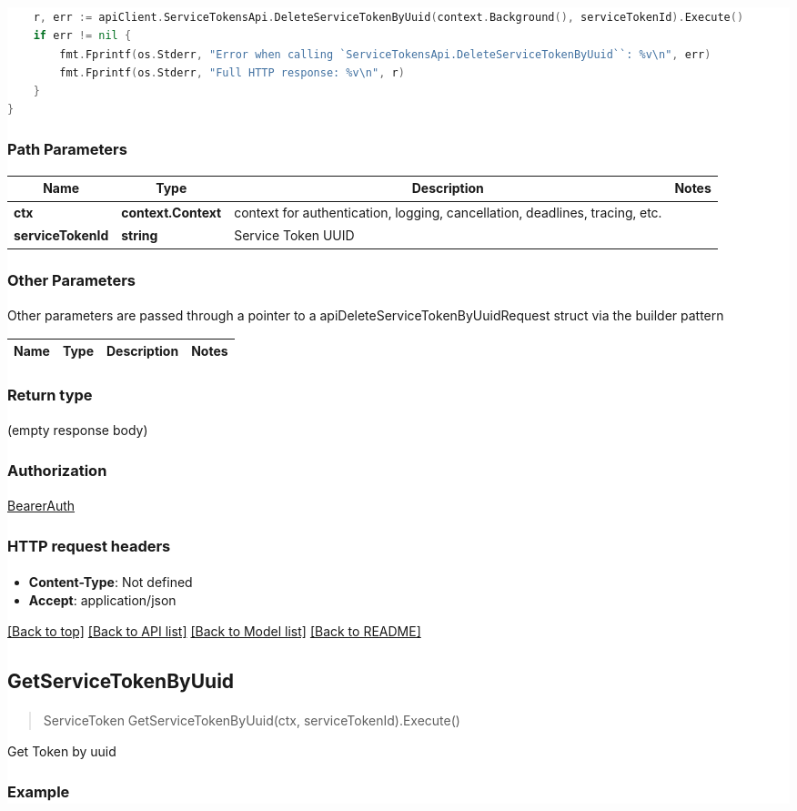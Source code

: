 ```go
	r, err := apiClient.ServiceTokensApi.DeleteServiceTokenByUuid(context.Background(), serviceTokenId).Execute()
	if err != nil {
		fmt.Fprintf(os.Stderr, "Error when calling `ServiceTokensApi.DeleteServiceTokenByUuid``: %v\n", err)
		fmt.Fprintf(os.Stderr, "Full HTTP response: %v\n", r)
	}
}
```

### Path Parameters


Name | Type | Description  | Notes
------------- | ------------- | ------------- | -------------
**ctx** | **context.Context** | context for authentication, logging, cancellation, deadlines, tracing, etc.
**serviceTokenId** | **string** | Service Token UUID | 

### Other Parameters

Other parameters are passed through a pointer to a apiDeleteServiceTokenByUuidRequest struct via the builder pattern


Name | Type | Description  | Notes
------------- | ------------- | ------------- | -------------


### Return type

 (empty response body)

### Authorization

[BearerAuth](../README.md#BearerAuth)

### HTTP request headers

- **Content-Type**: Not defined
- **Accept**: application/json

[[Back to top]](#) [[Back to API list]](../README.md#documentation-for-api-endpoints)
[[Back to Model list]](../README.md#documentation-for-models)
[[Back to README]](../README.md)


## GetServiceTokenByUuid

> ServiceToken GetServiceTokenByUuid(ctx, serviceTokenId).Execute()

Get Token by uuid



### Example
